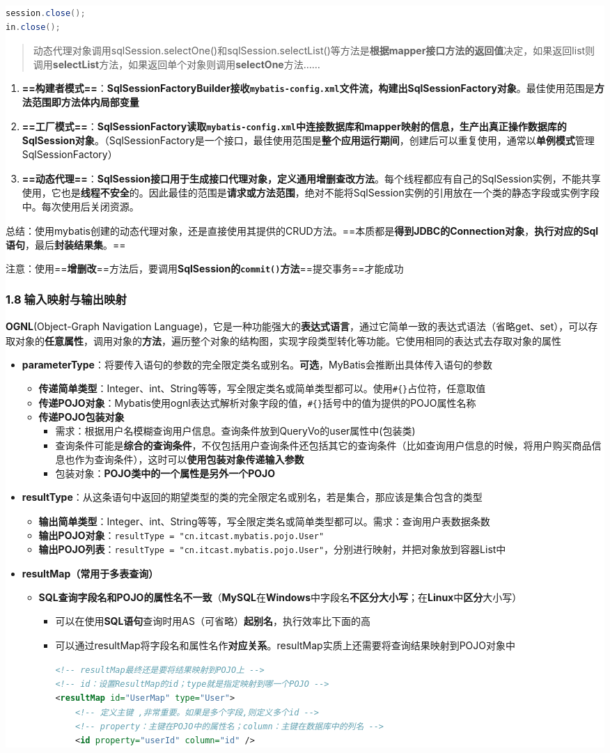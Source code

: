 ```java
session.close();   
in.close();
```

> 动态代理对象调用sqlSession.selectOne()和sqlSession.selectList()等方法是**根据mapper接口方法的返回值**决定，如果返回list则调用**selectList**方法，如果返回单个对象则调用**selectOne**方法……

1. **==构建者模式==**：**SqlSessionFactoryBuilder接收`mybatis-config.xml`文件流，构建出SqlSessionFactory对象**。最佳使用范围是**方法范围即方法体内局部变量**

2. **==工厂模式==**：**SqlSessionFactory读取`mybatis-config.xml`中连接数据库和mapper映射的信息，生产出真正操作数据库的SqlSession对象**。（SqlSessionFactory是一个接口，最佳使用范围是**整个应用运行期间**，创建后可以重复使用，通常以**单例模式**管理SqlSessionFactory）

3. **==动态代理==**：**SqlSession接口用于生成接口代理对象，定义通用增删查改方法**。每个线程都应有自己的SqlSession实例，不能共享使用，它也是**线程不安全**的。因此最佳的范围是**请求或方法范围**，绝对不能将SqlSession实例的引用放在一个类的静态字段或实例字段中。每次使用后关闭资源。


总结：使用mybatis创建的动态代理对象，还是直接使用其提供的CRUD方法。==本质都是**得到JDBC的Connection对象**，**执行对应的Sql语句**，最后**封装结果集**。==

注意：使用==**增删改**==方法后，要调用**SqlSession的`commit()`方法**==提交事务==才能成功



### 1.8 输入映射与输出映射

**OGNL**(Object-Graph Navigation Language)，它是一种功能强大的**表达式语言**，通过它简单一致的表达式语法（省略get、set），可以存取对象的**任意属性**，调用对象的**方法**，遍历整个对象的结构图，实现字段类型转化等功能。它使用相同的表达式去存取对象的属性

* **parameterType**：将要传入语句的参数的完全限定类名或别名。**可选**，MyBatis会推断出具体传入语句的参数

  * **传递简单类型**：Integer、int、String等等，写全限定类名或简单类型都可以。使用`#{}`占位符，任意取值
  * **传递POJO对象**：Mybatis使用ognl表达式解析对象字段的值，`#{}`括号中的值为提供的POJO属性名称
  * **传递POJO包装对象**
    * 需求：根据用户名模糊查询用户信息。查询条件放到QueryVo的user属性中(包装类)
    * 查询条件可能是**综合的查询条件**，不仅包括用户查询条件还包括其它的查询条件（比如查询用户信息的时候，将用户购买商品信息也作为查询条件），这时可以**使用包装对象传递输入参数**
    * 包装对象：**POJO类中的一个属性是另外一个POJO**

* **resultType**：从这条语句中返回的期望类型的类的完全限定名或别名，若是集合，那应该是集合包含的类型

  * **输出简单类型**：Integer、int、String等等，写全限定类名或简单类型都可以。需求：查询用户表数据条数
  * **输出POJO对象**：`resultType = "cn.itcast.mybatis.pojo.User"`
  * **输出POJO列表**：`resultType = "cn.itcast.mybatis.pojo.User"`，分别进行映射，并把对象放到容器List中

* **resultMap（常用于多表查询）**

  * **SQL查询字段名和POJO的属性名不一致**（**MySQL**在**Windows**中字段名**不区分大小写**；在**Linux**中**区分**大小写）

    * 可以在使用**SQL语句**查询时用AS（可省略）**起别名**，执行效率比下面的高

    * 可以通过resultMap将字段名和属性名作**对应关系**。resultMap实质上还需要将查询结果映射到POJO对象中

      ```xml
      <!-- resultMap最终还是要将结果映射到POJO上 -->
      <!-- id：设置ResultMap的id；type就是指定映射到哪一个POJO -->
      <resultMap id="UserMap" type="User">
          <!-- 定义主键 ,非常重要。如果是多个字段,则定义多个id -->
          <!-- property：主键在POJO中的属性名；column：主键在数据库中的列名 -->
          <id property="userId" column="id" />
      